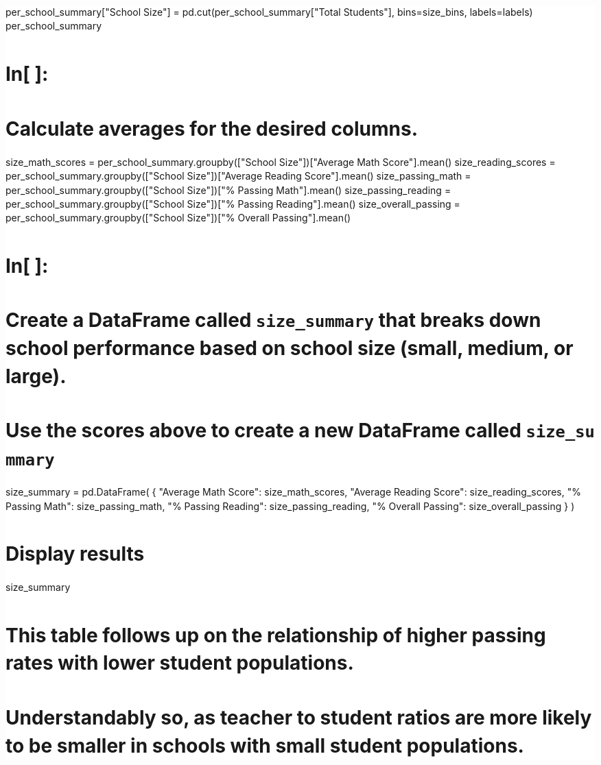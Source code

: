 per_school_summary["School Size"] = pd.cut(per_school_summary["Total Students"], bins=size_bins, labels=labels)
per_school_summary


# In[ ]:


# Calculate averages for the desired columns. 
size_math_scores = per_school_summary.groupby(["School Size"])["Average Math Score"].mean()
size_reading_scores = per_school_summary.groupby(["School Size"])["Average Reading Score"].mean()
size_passing_math = per_school_summary.groupby(["School Size"])["% Passing Math"].mean()
size_passing_reading = per_school_summary.groupby(["School Size"])["% Passing Reading"].mean()
size_overall_passing = per_school_summary.groupby(["School Size"])["% Overall Passing"].mean()


# In[ ]:


# Create a DataFrame called `size_summary` that breaks down school performance based on school size (small, medium, or large).
# Use the scores above to create a new DataFrame called `size_summary`
size_summary = pd.DataFrame(
    {
        "Average Math Score": size_math_scores,
        "Average Reading Score": size_reading_scores,
        "% Passing Math": size_passing_math,
        "% Passing Reading": size_passing_reading,
        "% Overall Passing": size_overall_passing
    }
)

# Display results
size_summary
# This table follows up on the relationship of higher passing rates with lower student populations.
# Understandably so, as teacher to student ratios are more likely to be smaller in schools with small student populations.

